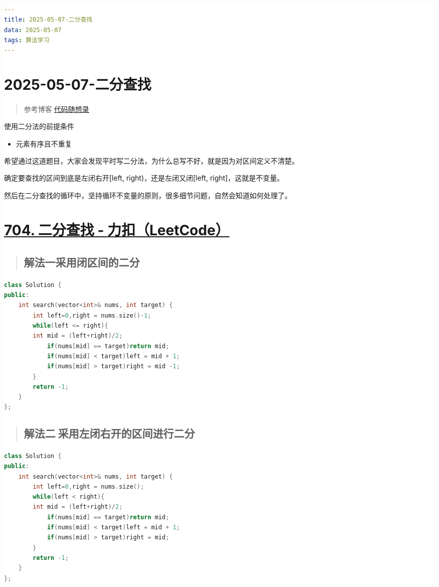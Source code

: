 ```yaml
---
title: 2025-05-07-二分查找
data: 2025-05-07
tags: 算法学习
---
```

# 2025-05-07-二分查找

> 参考博客
> [代码随想录](https://programmercarl.com/0704.%E4%BA%8C%E5%88%86%E6%9F%A5%E6%89%BE.html#%E6%80%9D%E8%B7%AF)

使用二分法的前提条件

- 元素有序且不重复

希望通过这道题目，大家会发现平时写二分法，为什么总写不好，就是因为对区间定义不清楚。

确定要查找的区间到底是左闭右开[left, right)，还是左闭又闭[left, right]，这就是不变量。

然后在二分查找的循环中，坚持循环不变量的原则，很多细节问题，自然会知道如何处理了。

# [704. 二分查找 - 力扣（LeetCode）](https://leetcode.cn/problems/binary-search/description/)

> ## 解法一采用闭区间的二分

```cpp
class Solution {
public:
    int search(vector<int>& nums, int target) {
        int left=0,right = nums.size()-1;
        while(left <= right){
        int mid = (left+right)/2;
            if(nums[mid] == target)return mid;
            if(nums[mid] < target)left = mid + 1;
            if(nums[mid] > target)right = mid -1;
        }
        return -1;
    }
};
```

> ## 解法二 采用左闭右开的区间进行二分

```cpp
class Solution {
public:
    int search(vector<int>& nums, int target) {
        int left=0,right = nums.size();
        while(left < right){
        int mid = (left+right)/2;
            if(nums[mid] == target)return mid;
            if(nums[mid] < target)left = mid + 1;
            if(nums[mid] > target)right = mid;
        }
        return -1;
    }
};
```
